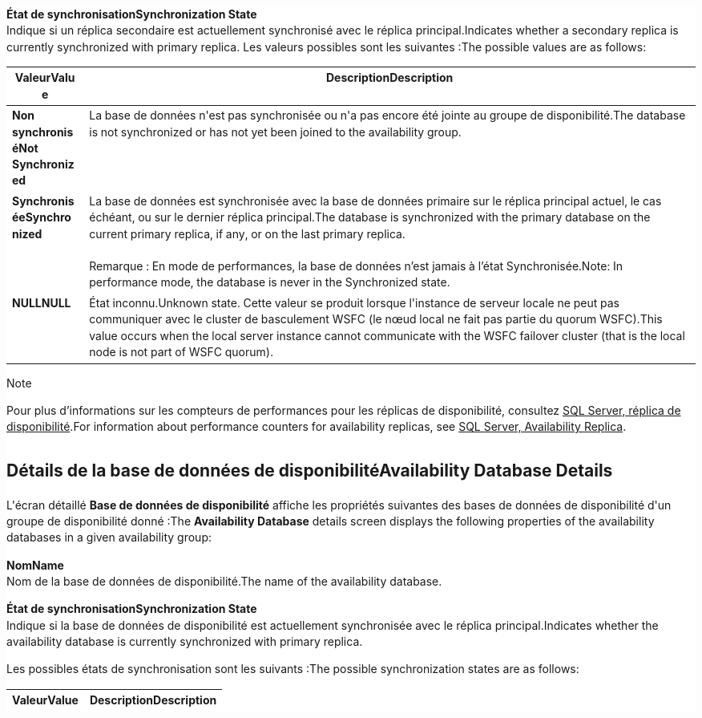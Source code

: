  <span data-ttu-id="e43dd-167">**État de synchronisation**</span><span class="sxs-lookup"><span data-stu-id="e43dd-167">**Synchronization State**</span></span>  
 <span data-ttu-id="e43dd-168">Indique si un réplica secondaire est actuellement synchronisé avec le réplica principal.</span><span class="sxs-lookup"><span data-stu-id="e43dd-168">Indicates whether a secondary replica is currently synchronized with primary replica.</span></span> <span data-ttu-id="e43dd-169">Les valeurs possibles sont les suivantes :</span><span class="sxs-lookup"><span data-stu-id="e43dd-169">The possible values are as follows:</span></span>  
  
|<span data-ttu-id="e43dd-170">Valeur</span><span class="sxs-lookup"><span data-stu-id="e43dd-170">Value</span></span>|<span data-ttu-id="e43dd-171">Description</span><span class="sxs-lookup"><span data-stu-id="e43dd-171">Description</span></span>|  
|-----------|-----------------|  
|<span data-ttu-id="e43dd-172">**Non synchronisé**</span><span class="sxs-lookup"><span data-stu-id="e43dd-172">**Not Synchronized**</span></span>|<span data-ttu-id="e43dd-173">La base de données n'est pas synchronisée ou n'a pas encore été jointe au groupe de disponibilité.</span><span class="sxs-lookup"><span data-stu-id="e43dd-173">The database is not synchronized or has not yet been joined to the availability group.</span></span>|  
|<span data-ttu-id="e43dd-174">**Synchronisée**</span><span class="sxs-lookup"><span data-stu-id="e43dd-174">**Synchronized**</span></span>|<span data-ttu-id="e43dd-175">La base de données est synchronisée avec la base de données primaire sur le réplica principal actuel, le cas échéant, ou sur le dernier réplica principal.</span><span class="sxs-lookup"><span data-stu-id="e43dd-175">The database is synchronized with the primary database on the current primary replica, if any, or on the last primary replica.</span></span><br /><br /> <span data-ttu-id="e43dd-176">Remarque : En mode de performances, la base de données n’est jamais à l’état Synchronisée.</span><span class="sxs-lookup"><span data-stu-id="e43dd-176">Note: In performance mode, the database is never in the Synchronized state.</span></span>|  
|<span data-ttu-id="e43dd-177">**NULL**</span><span class="sxs-lookup"><span data-stu-id="e43dd-177">**NULL**</span></span>|<span data-ttu-id="e43dd-178">État inconnu.</span><span class="sxs-lookup"><span data-stu-id="e43dd-178">Unknown state.</span></span> <span data-ttu-id="e43dd-179">Cette valeur se produit lorsque l'instance de serveur locale ne peut pas communiquer avec le cluster de basculement WSFC (le nœud local ne fait pas partie du quorum WSFC).</span><span class="sxs-lookup"><span data-stu-id="e43dd-179">This value occurs when the local server instance cannot communicate with the WSFC failover cluster (that is the local node is not part of WSFC quorum).</span></span>|  
  
> [!NOTE]  
>  <span data-ttu-id="e43dd-180">Pour plus d’informations sur les compteurs de performances pour les réplicas de disponibilité, consultez [SQL Server, réplica de disponibilité](../../../relational-databases/performance-monitor/sql-server-availability-replica.md).</span><span class="sxs-lookup"><span data-stu-id="e43dd-180">For information about performance counters for availability replicas, see [SQL Server, Availability Replica](../../../relational-databases/performance-monitor/sql-server-availability-replica.md).</span></span>  
  
##  <a name="availability-database-details"></a><a name="AvDbDetails"></a> <span data-ttu-id="e43dd-181">Détails de la base de données de disponibilité</span><span class="sxs-lookup"><span data-stu-id="e43dd-181">Availability Database Details</span></span>  
 <span data-ttu-id="e43dd-182">L'écran détaillé **Base de données de disponibilité** affiche les propriétés suivantes des bases de données de disponibilité d'un groupe de disponibilité donné :</span><span class="sxs-lookup"><span data-stu-id="e43dd-182">The **Availability Database** details screen displays the following properties of the availability databases in a given availability group:</span></span>  
  
 <span data-ttu-id="e43dd-183">**Nom**</span><span class="sxs-lookup"><span data-stu-id="e43dd-183">**Name**</span></span>  
 <span data-ttu-id="e43dd-184">Nom de la base de données de disponibilité.</span><span class="sxs-lookup"><span data-stu-id="e43dd-184">The name of the availability database.</span></span>  
  
 <span data-ttu-id="e43dd-185">**État de synchronisation**</span><span class="sxs-lookup"><span data-stu-id="e43dd-185">**Synchronization State**</span></span>  
 <span data-ttu-id="e43dd-186">Indique si la base de données de disponibilité est actuellement synchronisée avec le réplica principal.</span><span class="sxs-lookup"><span data-stu-id="e43dd-186">Indicates whether the availability database is currently synchronized with primary replica.</span></span>  
  
 <span data-ttu-id="e43dd-187">Les possibles états de synchronisation sont les suivants :</span><span class="sxs-lookup"><span data-stu-id="e43dd-187">The possible synchronization states are as follows:</span></span>  
  
|<span data-ttu-id="e43dd-188">Valeur</span><span class="sxs-lookup"><span data-stu-id="e43dd-188">Value</span></span>|<span data-ttu-id="e43dd-189">Description</span><span class="sxs-lookup"><span data-stu-id="e43dd-189">Description</span></span>|  
|-----------|-----------------|  